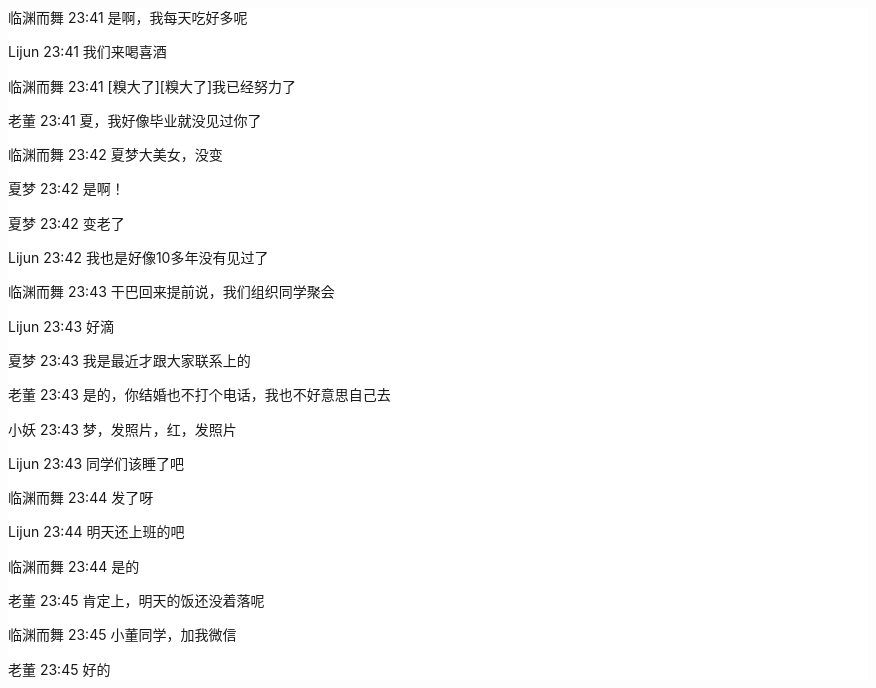 临渊而舞 23:41
是啊，我每天吃好多呢

Lijun 23:41
我们来喝喜酒

临渊而舞 23:41
[糗大了][糗大了]我已经努力了

老董 23:41
夏，我好像毕业就没见过你了

临渊而舞 23:42
夏梦大美女，没变

夏梦 23:42
是啊！

夏梦 23:42
变老了

Lijun 23:42
我也是好像10多年没有见过了

临渊而舞 23:43
干巴回来提前说，我们组织同学聚会

Lijun 23:43
好滴

夏梦 23:43
我是最近才跟大家联系上的

老董 23:43
是的，你结婚也不打个电话，我也不好意思自己去

小妖 23:43
梦，发照片，红，发照片

Lijun 23:43
同学们该睡了吧

临渊而舞 23:44
发了呀

Lijun 23:44
明天还上班的吧

临渊而舞 23:44
是的

老董 23:45
肯定上，明天的饭还没着落呢

临渊而舞 23:45
小董同学，加我微信

老董 23:45
好的
